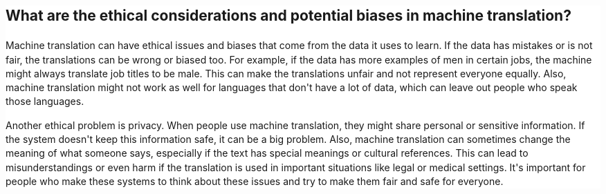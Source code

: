 ## What are the ethical considerations and potential biases in machine translation?

Machine translation can have ethical issues and biases that come from the data it uses to learn. If the data has mistakes or is not fair, the translations can be wrong or biased too. For example, if the data has more examples of men in certain jobs, the machine might always translate job titles to be male. This can make the translations unfair and not represent everyone equally. Also, machine translation might not work as well for languages that don't have a lot of data, which can leave out people who speak those languages.

Another ethical problem is privacy. When people use machine translation, they might share personal or sensitive information. If the system doesn't keep this information safe, it can be a big problem. Also, machine translation can sometimes change the meaning of what someone says, especially if the text has special meanings or cultural references. This can lead to misunderstandings or even harm if the translation is used in important situations like legal or medical settings. It's important for people who make these systems to think about these issues and try to make them fair and safe for everyone.